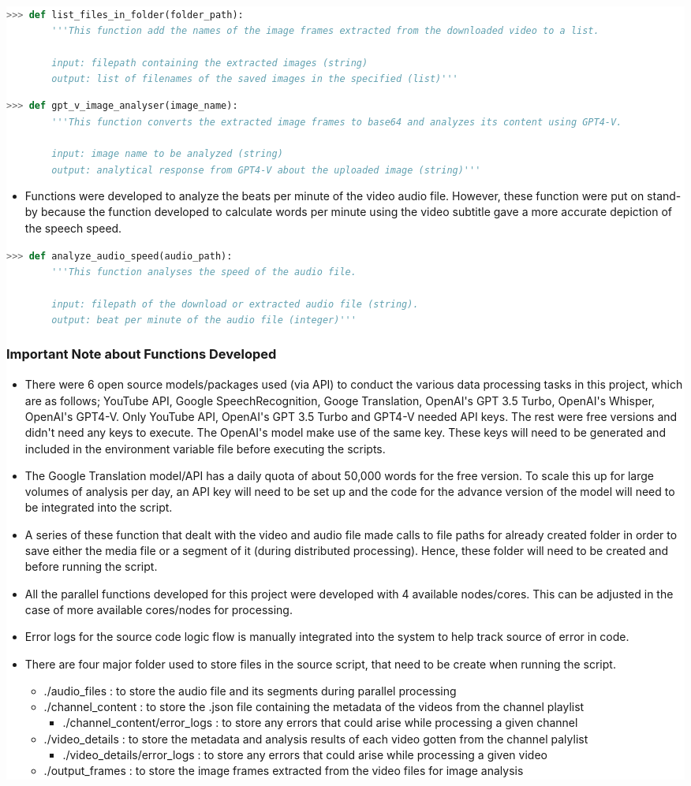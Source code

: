 ```python
>>> def list_files_in_folder(folder_path):
        '''This function add the names of the image frames extracted from the downloaded video to a list.

        input: filepath containing the extracted images (string)
        output: list of filenames of the saved images in the specified (list)'''
```

```python
>>> def gpt_v_image_analyser(image_name):
        '''This function converts the extracted image frames to base64 and analyzes its content using GPT4-V.

        input: image name to be analyzed (string)
        output: analytical response from GPT4-V about the uploaded image (string)'''
```

+ Functions were developed to analyze the beats per minute of the video audio file. However, these function were put on stand-by because the function developed to calculate words per minute using the video subtitle gave a more accurate depiction of the speech speed.

```python
>>> def analyze_audio_speed(audio_path):
        '''This function analyses the speed of the audio file.

        input: filepath of the download or extracted audio file (string).
        output: beat per minute of the audio file (integer)'''
```

### Important Note about Functions Developed
+ There were 6 open source models/packages used (via API) to conduct the various data processing tasks in this project, which are as follows; YouTube API, Google SpeechRecognition, Googe Translation, OpenAI's GPT 3.5 Turbo, OpenAI's Whisper, OpenAI's GPT4-V. Only YouTube API, OpenAI's GPT 3.5 Turbo and GPT4-V needed API keys. The rest were free versions and didn't need any keys to execute. The OpenAI's model make use of the same key. These keys will need to be generated and included in the environment variable file before executing the scripts.

+ The Google Translation model/API has a daily quota of about 50,000 words for the free version. To scale this up for large volumes of analysis per day, an API key will need to be set up and the code for the advance version of the model will need to be integrated into the script.

+ A series of these function that dealt with the video and audio file made calls to file paths for already created folder in order to save either the media file or a segment of it (during distributed processing). Hence, these folder will need to be created and before running the script.

+ All the parallel functions developed for this project were developed with 4 available nodes/cores. This can be adjusted in the case of more available cores/nodes for processing.

+ Error logs for the source code logic flow is manually integrated into the system to help track source of error in code.

+ There are four major folder used to store files in the source script, that need to be create when running the script.
    + ./audio_files : to store the audio file and its segments during parallel processing
    + ./channel_content : to store the .json file containing the metadata of the videos from the channel playlist
        + ./channel_content/error_logs : to store any errors that could arise while processing a given channel
    + ./video_details : to store the metadata and analysis results of each video gotten from the channel palylist
        + ./video_details/error_logs : to store any errors that could arise while processing a given video
    + ./output_frames : to store the image frames extracted from the video files for image analysis
